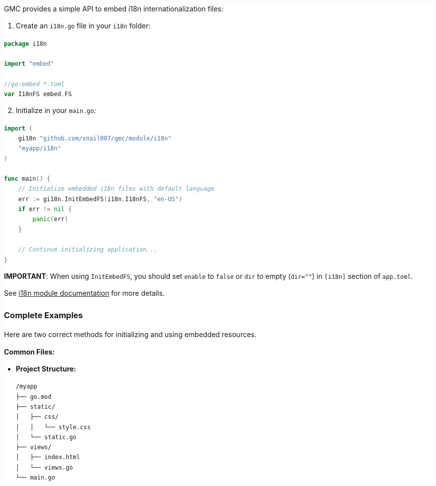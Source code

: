 GMC provides a simple API to embed i18n internationalization files:

1.  Create an `i18n.go` file in your `i18n` folder:

```go
package i18n

import "embed"

//go:embed *.toml
var I18nFS embed.FS
```

2.  Initialize in your `main.go`:

```go
import (
    gi18n "github.com/snail007/gmc/module/i18n"
    "myapp/i18n"
)

func main() {
    // Initialize embedded i18n files with default language
    err := gi18n.InitEmbedFS(i18n.I18nFS, "en-US")
    if err != nil {
        panic(err)
    }
    
    // Continue initializing application...
}
```

**IMPORTANT**: When using `InitEmbedFS`, you should set `enable` to `false` or `dir` to empty (`dir=""`) in `[i18n]` section of `app.toml`.

See [i18n module documentation](../module/i18n/README.md) for more details.

### Complete Examples

Here are two correct methods for initializing and using embedded resources.

**Common Files:**

*   **Project Structure:**

    ```text
    /myapp
    ├── go.mod
    ├── static/
    │   ├── css/
    │   │   └── style.css
    │   └── static.go
    ├── views/
    │   ├── index.html
    │   └── views.go
    └── main.go
    ```
